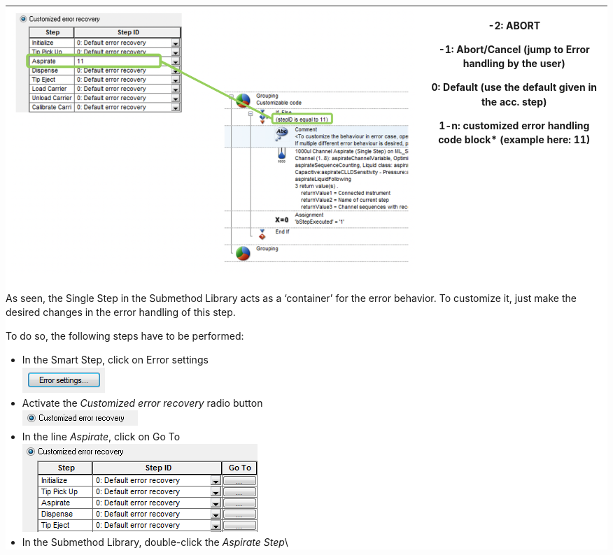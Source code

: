

| <img src="../.gitbook/assets/image (486).png" alt="" data-size="original"> | <p>-2: ABORT </p><p></p><p>-1: Abort/Cancel (jump to Error handling by the user) </p><p></p><p>0: Default (use the default given in the acc. step) </p><p></p><p>1-n: customized error handling code block* (example here: 11)</p> |
| -------------------------------------------------------------------------- | ---------------------------------------------------------------------------------------------------------------------------------------------------------------------------------------------------------------------------------- |

As seen, the Single Step in the Submethod Library acts as a ‘container’ for the error behavior. To customize it, just make the desired changes in the error handling of this step.

To do so, the following steps have to be performed:

* In the Smart Step, click on Error settings\
  ![](<../.gitbook/assets/image (487).png>)
* Activate the _Customized error recovery_ radio button\
  ![](<../.gitbook/assets/image (488).png>)
* In the line _Aspirate_, click on Go To\
  ![](<../.gitbook/assets/image (489).png>)
* In the Submethod Library, double-click the _Aspirate Step_\